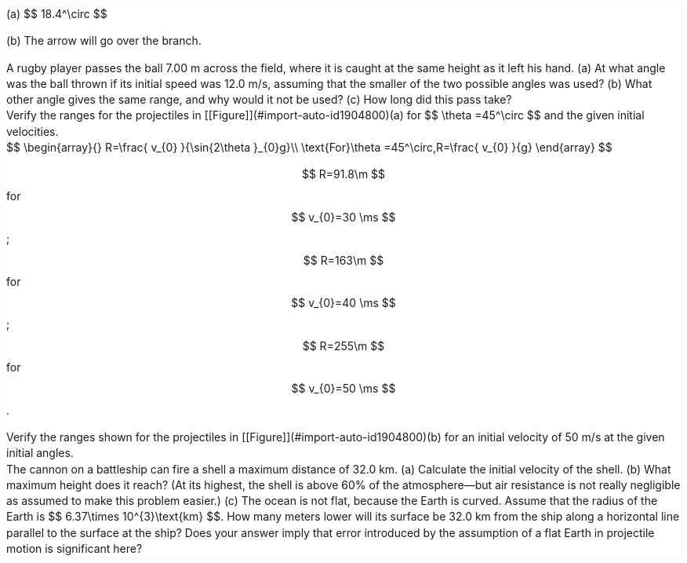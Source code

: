 </div>
<div class="solution" markdown="1">
(a) $$ 18.4^\circ $$

(b) The arrow will go over the branch.

</div>
</div>

<div class="exercise" data-element-type="problems-exercises">
<div class="problem" markdown="1">
A rugby player passes the ball 7.00 m across the field, where it is caught at the same height as it left his hand.
(a) At what angle was the ball thrown if its initial speed was 12.0 m/s, assuming that the smaller of the two possible angles was used?
(b) What other angle gives the same range, and why would it not be used?
(c) How long did this pass take?

</div>
</div>

<div class="exercise" data-element-type="problems-exercises">
<div class="problem" markdown="1">
Verify the ranges for the projectiles in [[Figure]](#import-auto-id1904800)(a) for $$ \theta =45^\circ $$
and the given initial velocities.

</div>
<div class="solution" markdown="1">
 $$ \begin{array}{}
R=\frac{  v_{0} }{\sin{2\theta }_{0}g}\\
\text{For}\theta =45^\circ,R=\frac{ v_{0} }{g}
\end{array} $$

$$ R=91.8\m $$ for $$ v_{0}=30 \ms $$; $$ R=163\m $$ for $$
v_{0}=40 \ms $$; $$ R=255\m $$ for $$ v_{0}=50 \ms $$.

</div>
</div>

<div class="exercise" data-element-type="problems-exercises">
<div class="problem" markdown="1">
Verify the ranges shown for the projectiles in [[Figure]](#import-auto-id1904800)(b) for an initial velocity of 50 m/s at the given initial angles.

</div>
</div>

<div class="exercise" data-element-type="problems-exercises">
<div class="problem" markdown="1">
The cannon on a battleship can fire a shell a maximum distance of 32.0 km.
(a) Calculate the initial velocity of the shell.
(b) What maximum height does it reach? (At its highest, the shell is above 60% of the atmosphere—but air resistance is not really negligible as assumed to make this problem easier.) (c) The ocean is not flat,
because the Earth is curved. Assume that the radius of the Earth is $$ 6.37\times 10^{3}\text{km} $$. How many meters lower will its surface be 32.0 km from the ship along a
horizontal line parallel to the surface at the ship? Does your answer imply that
error introduced by the assumption of a flat Earth in projectile motion is
significant here?
